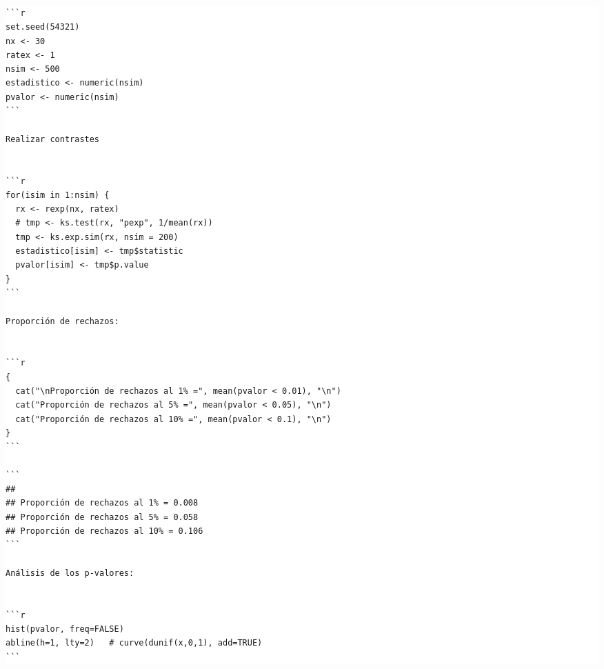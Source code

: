     
    ```r
    set.seed(54321)
    nx <- 30
    ratex <- 1
    nsim <- 500
    estadistico <- numeric(nsim)
    pvalor <- numeric(nsim)
    ```
    
    Realizar contrastes
    
    
    ```r
    for(isim in 1:nsim) {
      rx <- rexp(nx, ratex)
      # tmp <- ks.test(rx, "pexp", 1/mean(rx))
      tmp <- ks.exp.sim(rx, nsim = 200)
      estadistico[isim] <- tmp$statistic
      pvalor[isim] <- tmp$p.value
    }
    ```
    
    Proporción de rechazos:
    
    
    ```r
    {
      cat("\nProporción de rechazos al 1% =", mean(pvalor < 0.01), "\n")
      cat("Proporción de rechazos al 5% =", mean(pvalor < 0.05), "\n")
      cat("Proporción de rechazos al 10% =", mean(pvalor < 0.1), "\n")
    }
    ```
    
    ```
    ## 
    ## Proporción de rechazos al 1% = 0.008 
    ## Proporción de rechazos al 5% = 0.058 
    ## Proporción de rechazos al 10% = 0.106
    ```
    
    Análisis de los p-valores:
    
    
    ```r
    hist(pvalor, freq=FALSE)
    abline(h=1, lty=2)   # curve(dunif(x,0,1), add=TRUE)
    ```
    